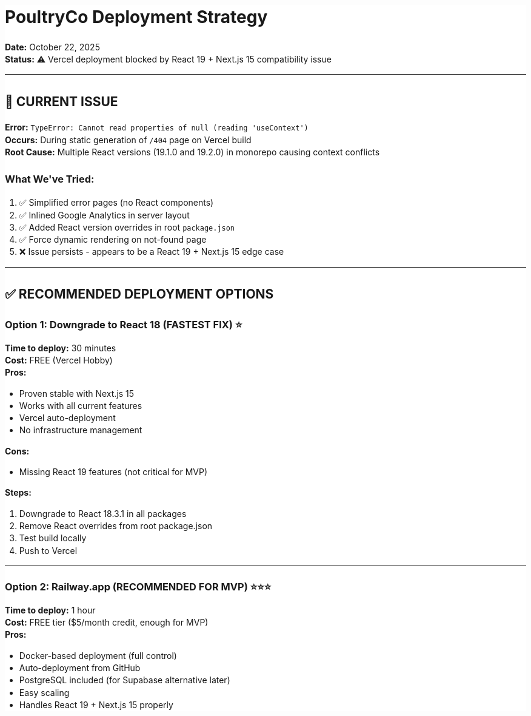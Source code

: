 # PoultryCo Deployment Strategy

**Date:** October 22, 2025  
**Status:** ⚠️ Vercel deployment blocked by React 19 + Next.js 15 compatibility issue

---

## 🚨 CURRENT ISSUE

**Error:** `TypeError: Cannot read properties of null (reading 'useContext')`  
**Occurs:** During static generation of `/404` page on Vercel build  
**Root Cause:** Multiple React versions (19.1.0 and 19.2.0) in monorepo causing context conflicts

### What We've Tried:
1. ✅ Simplified error pages (no React components)
2. ✅ Inlined Google Analytics in server layout  
3. ✅ Added React version overrides in root `package.json`
4. ✅ Force dynamic rendering on not-found page
5. ❌ Issue persists - appears to be a React 19 + Next.js 15 edge case

---

## ✅ RECOMMENDED DEPLOYMENT OPTIONS

### Option 1: Downgrade to React 18 (FASTEST FIX) ⭐
**Time to deploy:** 30 minutes  
**Cost:** FREE (Vercel Hobby)  
**Pros:**
- Proven stable with Next.js 15
- Works with all current features
- Vercel auto-deployment
- No infrastructure management

**Cons:**
- Missing React 19 features (not critical for MVP)

**Steps:**
1. Downgrade to React 18.3.1 in all packages
2. Remove React overrides from root package.json
3. Test build locally
4. Push to Vercel

---

### Option 2: Railway.app (RECOMMENDED FOR MVP) ⭐⭐⭐
**Time to deploy:** 1 hour  
**Cost:** FREE tier ($5/month credit, enough for MVP)  
**Pros:**
- Docker-based deployment (full control)
- Auto-deployment from GitHub
- PostgreSQL included (for Supabase alternative later)
- Easy scaling
- Handles React 19 + Next.js 15 properly

